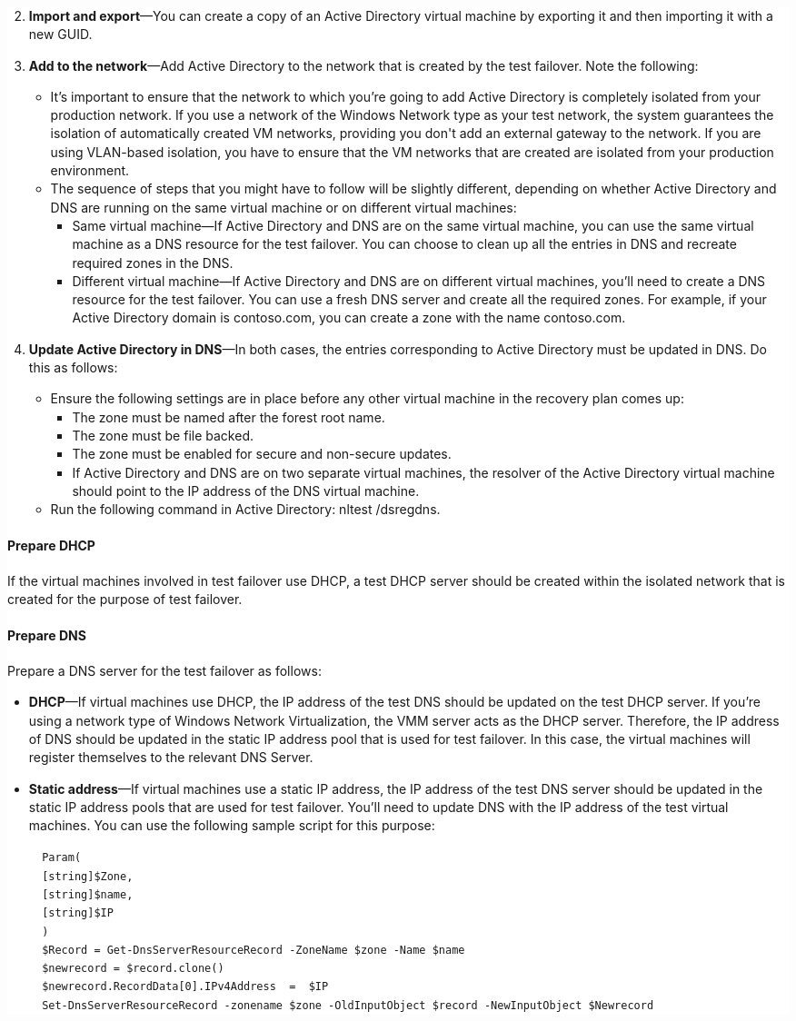 2. **Import and export**—You can create a copy of an Active Directory virtual machine by exporting it and then importing it with a new GUID.
3. **Add to the network**—Add Active Directory to the network that is created by the test failover. Note the following: 

	- It’s important to ensure that the network to which you’re going to add Active Directory is completely isolated from your production network. If you use a network of the Windows Network type as your test network, the system guarantees the isolation of automatically created VM networks, providing you don't add an external gateway to the network. If you are using VLAN-based isolation, you have to ensure that the VM networks that are created are isolated from your production environment.
	- The sequence of steps that you might have to follow will be slightly different, depending on whether Active Directory and DNS are running on the same virtual machine or on different virtual machines:
		- Same virtual machine—If Active Directory and DNS are on the same virtual machine, you can use the same virtual machine as a DNS resource for the test failover. You can choose to clean up all the entries in DNS and recreate required zones in the DNS. 
		- Different virtual machine—If Active Directory and DNS are on different virtual machines, you’ll need to create a DNS resource for the test failover. You can use a fresh DNS server and create all the required zones. For example, if your Active Directory domain is contoso.com, you can create a zone with the name contoso.com. 

4. **Update Active Directory in DNS**—In both cases, the entries corresponding to Active Directory must be updated in DNS. Do this as follows:

	- Ensure the following settings are in place before any other virtual machine in the recovery plan comes up:
		- The zone must be named after the forest root name.
		- The zone must be file backed.
		- The zone must be enabled for secure and non-secure updates.
		- If Active Directory and DNS are on two separate virtual machines, the resolver of the Active Directory virtual machine should point to the IP address of the DNS virtual machine.
	- Run the following command in Active Directory: nltest /dsregdns.

#### Prepare DHCP

If the virtual machines involved in test failover use DHCP, a test DHCP server should be created within the isolated network that is created for the purpose of test failover.

#### Prepare DNS

Prepare a DNS server for the test failover as follows:

- **DHCP**—If virtual machines use DHCP, the IP address of the test DNS should be updated on the test DHCP server. If you’re using a network type of Windows Network Virtualization, the VMM server acts as the DHCP server. Therefore, the IP address of DNS should be updated in the static IP address pool that is used for test failover. In this case, the virtual machines will register themselves to the relevant DNS Server.
- **Static address**—If virtual machines use a static IP address, the IP address of the test DNS server should be updated in the static IP address pools that are used for test failover. You’ll need to update DNS with the IP address of the test virtual machines. You can use the following sample script for this purpose: 

	    Param(
	    [string]$Zone,
	    [string]$name,
	    [string]$IP
	    )
	    $Record = Get-DnsServerResourceRecord -ZoneName $zone -Name $name
	    $newrecord = $record.clone()
	    $newrecord.RecordData[0].IPv4Address  =  $IP
	    Set-DnsServerResourceRecord -zonename $zone -OldInputObject $record -NewInputObject $Newrecord
